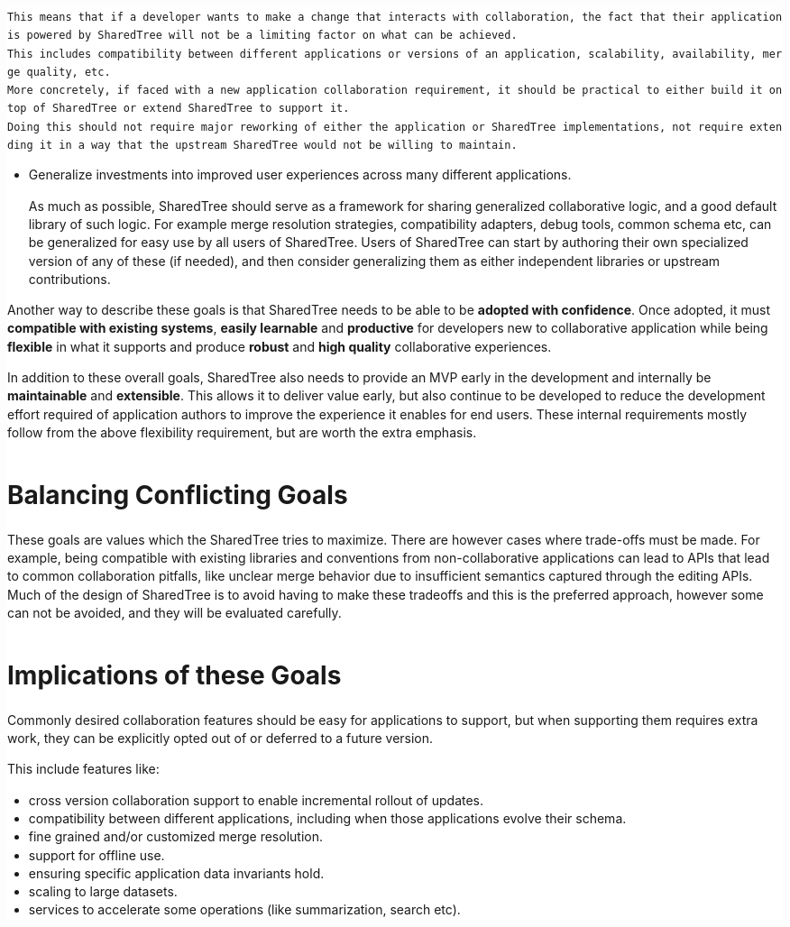     This means that if a developer wants to make a change that interacts with collaboration, the fact that their application is powered by SharedTree will not be a limiting factor on what can be achieved.
    This includes compatibility between different applications or versions of an application, scalability, availability, merge quality, etc.
    More concretely, if faced with a new application collaboration requirement, it should be practical to either build it on top of SharedTree or extend SharedTree to support it.
    Doing this should not require major reworking of either the application or SharedTree implementations, not require extending it in a way that the upstream SharedTree would not be willing to maintain.

-   Generalize investments into improved user experiences across many different applications.

    As much as possible, SharedTree should serve as a framework for sharing generalized collaborative logic, and a good default library of such logic.
    For example merge resolution strategies, compatibility adapters, debug tools, common schema etc, can be generalized for easy use by all users of SharedTree.
    Users of SharedTree can start by authoring their own specialized version of any of these (if needed), and then consider generalizing them as either independent libraries or upstream contributions.

Another way to describe these goals is that SharedTree needs to be able to be **adopted with confidence**.
Once adopted, it must **compatible with existing systems**, **easily learnable** and **productive** for developers new to collaborative application while being **flexible** in what it supports and produce **robust** and **high quality** collaborative experiences.

In addition to these overall goals, SharedTree also needs to provide an MVP early in the development and internally be **maintainable** and **extensible**.
This allows it to deliver value early, but also continue to be developed to reduce the development effort required of application authors to improve the experience it enables for end users.
These internal requirements mostly follow from the above flexibility requirement, but are worth the extra emphasis.

# Balancing Conflicting Goals

These goals are values which the SharedTree tries to maximize.
There are however cases where trade-offs must be made.
For example, being compatible with existing libraries and conventions from non-collaborative applications can lead to APIs that lead to common collaboration pitfalls, like unclear merge behavior due to insufficient semantics captured through the editing APIs.
Much of the design of SharedTree is to avoid having to make these tradeoffs and this is the preferred approach, however some can not be avoided, and they will be evaluated carefully.

# Implications of these Goals

Commonly desired collaboration features should be easy for applications to support, but when supporting them requires extra work, they can be explicitly opted out of or deferred to a future version.

This include features like:

-   cross version collaboration support to enable incremental rollout of updates.
-   compatibility between different applications, including when those applications evolve their schema.
-   fine grained and/or customized merge resolution.
-   support for offline use.
-   ensuring specific application data invariants hold.
-   scaling to large datasets.
-   services to accelerate some operations (like summarization, search etc).
